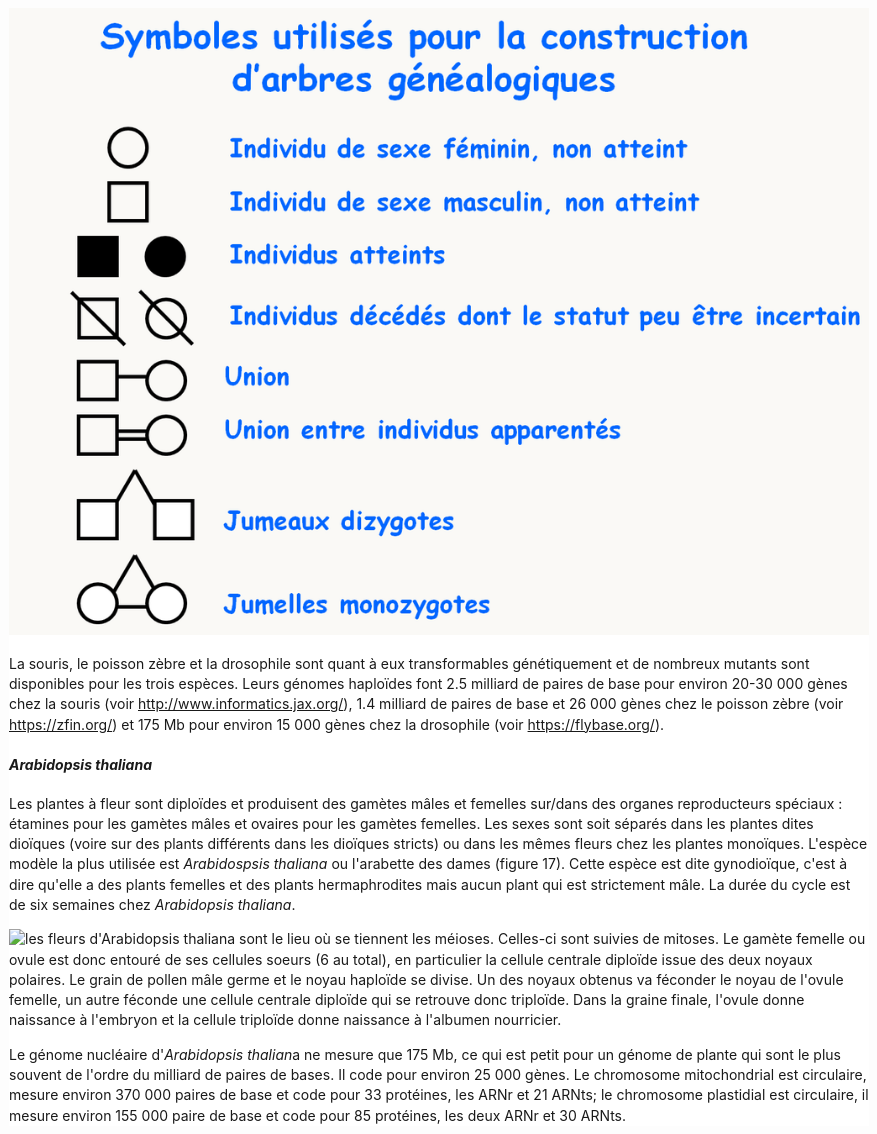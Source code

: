 ![codes pour l'établissement des pédigrees.](img/image016.png)

La souris, le poisson zèbre et la drosophile sont quant à eux transformables génétiquement et de nombreux mutants sont disponibles pour les trois espèces. Leurs génomes haploïdes font 2.5 milliard de paires de base  pour environ 20-30 000 gènes chez la souris (voir <http://www.informatics.jax.org/>), 1.4 milliard de paires de base et 26 000 gènes chez le poisson zèbre (voir <https://zfin.org/>) et 175 Mb pour environ 15 000 gènes chez la drosophile (voir <https://flybase.org/>).

#### *Arabidopsis thaliana*

Les plantes à fleur sont diploïdes et produisent des gamètes mâles et femelles sur/dans des organes reproducteurs spéciaux : étamines pour les gamètes mâles et ovaires pour les gamètes femelles. Les sexes sont soit séparés dans les plantes dites dioïques (voire sur des plants différents dans les dioïques stricts) ou dans les mêmes fleurs chez les plantes monoïques. L'espèce modèle la plus utilisée est *Arabidospsis thaliana* ou l'arabette des dames (figure 17). Cette espèce est dite gynodioïque, c'est à dire qu'elle a des plants femelles et des plants hermaphrodites mais aucun plant qui est strictement mâle.  La durée du cycle est de six semaines chez *Arabidopsis thaliana*.

![les fleurs d'Arabidopsis thaliana sont le lieu où se tiennent les méioses. Celles-ci sont suivies de mitoses. Le gamète femelle ou ovule est donc entouré de ses cellules soeurs (6 au total), en particulier la cellule centrale diploïde issue des deux noyaux polaires. Le grain de pollen mâle germe et le noyau haploïde se divise. Un des noyaux obtenus va féconder le noyau de l'ovule femelle, un autre féconde une cellule centrale diploïde qui se retrouve donc triploïde. Dans la graine finale, l'ovule donne naissance à l'embryon et la cellule triploïde donne naissance à l'albumen nourricier.](img/image017.png)

Le génome nucléaire d'*Arabidopsis thalian*a ne mesure que 175 Mb, ce qui est petit pour un génome de plante qui sont le plus souvent de l'ordre du milliard de paires de bases. Il code pour environ 25 000 gènes. Le chromosome mitochondrial est circulaire, mesure environ 370 000 paires de base et code pour 33 protéines, les ARNr et 21 ARNts;  le chromosome plastidial est circulaire, il mesure environ 155 000 paire de base et code pour 85 protéines, les deux ARNr et 30 ARNts.
